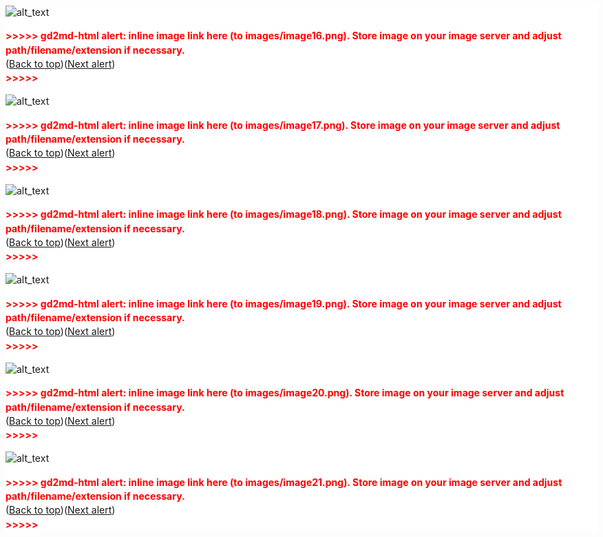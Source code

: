 
![alt_text](images/image15.png "image_tooltip")




<p id="gdcalert16" ><span style="color: red; font-weight: bold">>>>>>  gd2md-html alert: inline image link here (to images/image16.png). Store image on your image server and adjust path/filename/extension if necessary. </span><br>(<a href="#">Back to top</a>)(<a href="#gdcalert17">Next alert</a>)<br><span style="color: red; font-weight: bold">>>>>> </span></p>


![alt_text](images/image16.png "image_tooltip")




<p id="gdcalert17" ><span style="color: red; font-weight: bold">>>>>>  gd2md-html alert: inline image link here (to images/image17.png). Store image on your image server and adjust path/filename/extension if necessary. </span><br>(<a href="#">Back to top</a>)(<a href="#gdcalert18">Next alert</a>)<br><span style="color: red; font-weight: bold">>>>>> </span></p>


![alt_text](images/image17.png "image_tooltip")




<p id="gdcalert18" ><span style="color: red; font-weight: bold">>>>>>  gd2md-html alert: inline image link here (to images/image18.png). Store image on your image server and adjust path/filename/extension if necessary. </span><br>(<a href="#">Back to top</a>)(<a href="#gdcalert19">Next alert</a>)<br><span style="color: red; font-weight: bold">>>>>> </span></p>


![alt_text](images/image18.png "image_tooltip")




<p id="gdcalert19" ><span style="color: red; font-weight: bold">>>>>>  gd2md-html alert: inline image link here (to images/image19.png). Store image on your image server and adjust path/filename/extension if necessary. </span><br>(<a href="#">Back to top</a>)(<a href="#gdcalert20">Next alert</a>)<br><span style="color: red; font-weight: bold">>>>>> </span></p>


![alt_text](images/image19.png "image_tooltip")




<p id="gdcalert20" ><span style="color: red; font-weight: bold">>>>>>  gd2md-html alert: inline image link here (to images/image20.png). Store image on your image server and adjust path/filename/extension if necessary. </span><br>(<a href="#">Back to top</a>)(<a href="#gdcalert21">Next alert</a>)<br><span style="color: red; font-weight: bold">>>>>> </span></p>


![alt_text](images/image20.png "image_tooltip")




<p id="gdcalert21" ><span style="color: red; font-weight: bold">>>>>>  gd2md-html alert: inline image link here (to images/image21.png). Store image on your image server and adjust path/filename/extension if necessary. </span><br>(<a href="#">Back to top</a>)(<a href="#gdcalert22">Next alert</a>)<br><span style="color: red; font-weight: bold">>>>>> </span></p>
